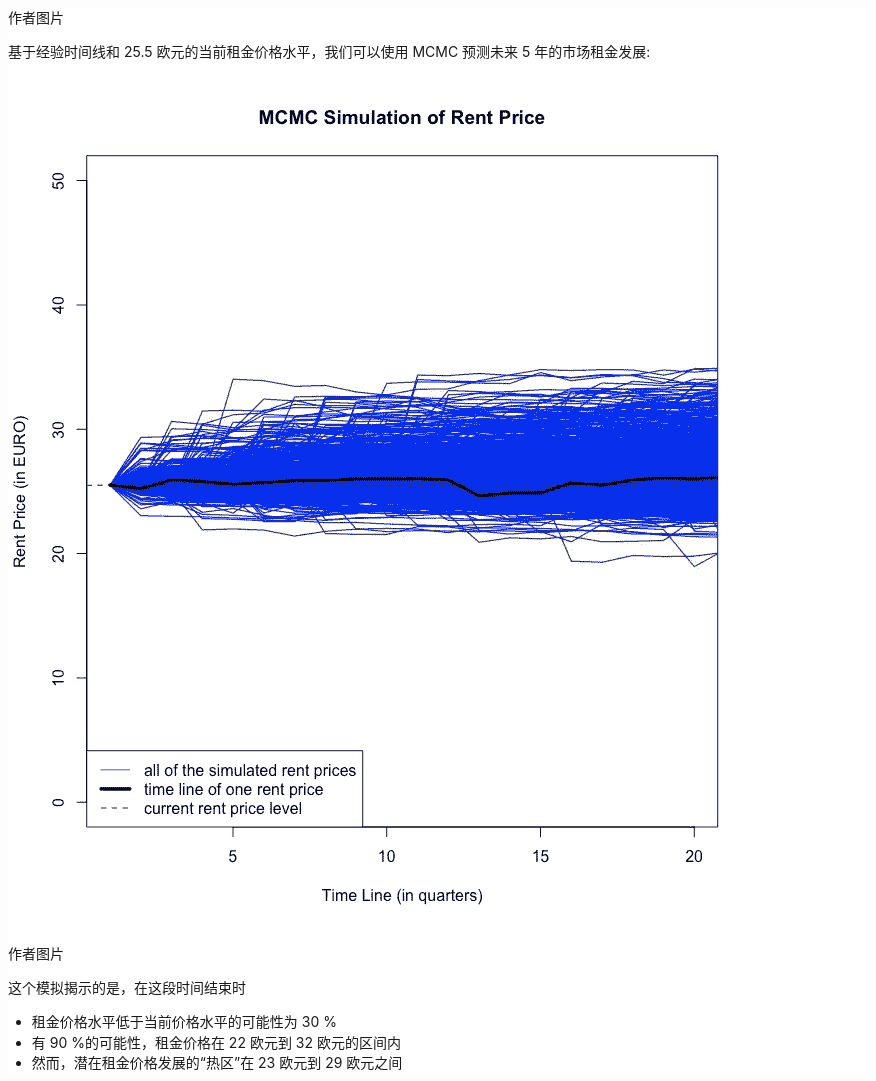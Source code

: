 作者图片

基于经验时间线和 25.5 欧元的当前租金价格水平，我们可以使用 MCMC 预测未来 5 年的市场租金发展:

![](img/ad371ae3b0e4ec76bfd0402cd1254896.png)

作者图片

这个模拟揭示的是，在这段时间结束时

*   租金价格水平低于当前价格水平的可能性为 30 %
*   有 90 %的可能性，租金价格在 22 欧元到 32 欧元的区间内
*   然而，潜在租金价格发展的“热区”在 23 欧元到 29 欧元之间
